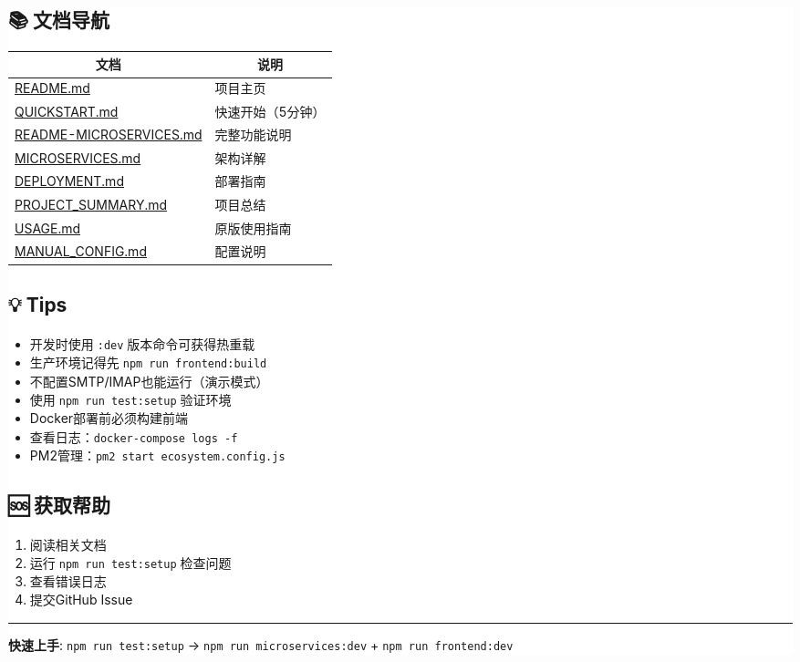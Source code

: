 ## 📚 文档导航

| 文档 | 说明 |
|------|------|
| [README.md](./README.md) | 项目主页 |
| [QUICKSTART.md](./QUICKSTART.md) | 快速开始（5分钟） |
| [README-MICROSERVICES.md](./README-MICROSERVICES.md) | 完整功能说明 |
| [MICROSERVICES.md](./MICROSERVICES.md) | 架构详解 |
| [DEPLOYMENT.md](./DEPLOYMENT.md) | 部署指南 |
| [PROJECT_SUMMARY.md](./PROJECT_SUMMARY.md) | 项目总结 |
| [USAGE.md](./USAGE.md) | 原版使用指南 |
| [MANUAL_CONFIG.md](./MANUAL_CONFIG.md) | 配置说明 |

## 💡 Tips

- 开发时使用 `:dev` 版本命令可获得热重载
- 生产环境记得先 `npm run frontend:build`
- 不配置SMTP/IMAP也能运行（演示模式）
- 使用 `npm run test:setup` 验证环境
- Docker部署前必须构建前端
- 查看日志：`docker-compose logs -f`
- PM2管理：`pm2 start ecosystem.config.js`

## 🆘 获取帮助

1. 阅读相关文档
2. 运行 `npm run test:setup` 检查问题
3. 查看错误日志
4. 提交GitHub Issue

---

**快速上手**: `npm run test:setup` → `npm run microservices:dev` + `npm run frontend:dev`
